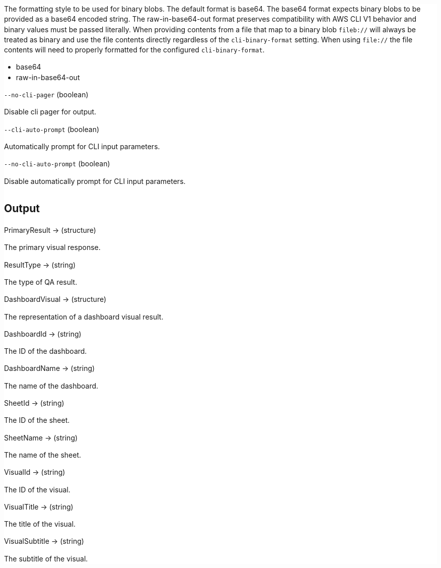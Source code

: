 The formatting style to be used for binary blobs. The default format is base64. The base64 format expects binary blobs to be provided as a base64 encoded string. The raw-in-base64-out format preserves compatibility with AWS CLI V1 behavior and binary values must be passed literally. When providing contents from a file that map to a binary blob `fileb://` will always be treated as binary and use the file contents directly regardless of the `cli-binary-format` setting. When using `file://` the file contents will need to properly formatted for the configured `cli-binary-format`.

- base64
- raw-in-base64-out

`--no-cli-pager` (boolean)

Disable cli pager for output.

`--cli-auto-prompt` (boolean)

Automatically prompt for CLI input parameters.

`--no-cli-auto-prompt` (boolean)

Disable automatically prompt for CLI input parameters.

## Output

PrimaryResult -> (structure)

The primary visual response.

ResultType -> (string)

The type of QA result.

DashboardVisual -> (structure)

The representation of a dashboard visual result.

DashboardId -> (string)

The ID of the dashboard.

DashboardName -> (string)

The name of the dashboard.

SheetId -> (string)

The ID of the sheet.

SheetName -> (string)

The name of the sheet.

VisualId -> (string)

The ID of the visual.

VisualTitle -> (string)

The title of the visual.

VisualSubtitle -> (string)

The subtitle of the visual.
